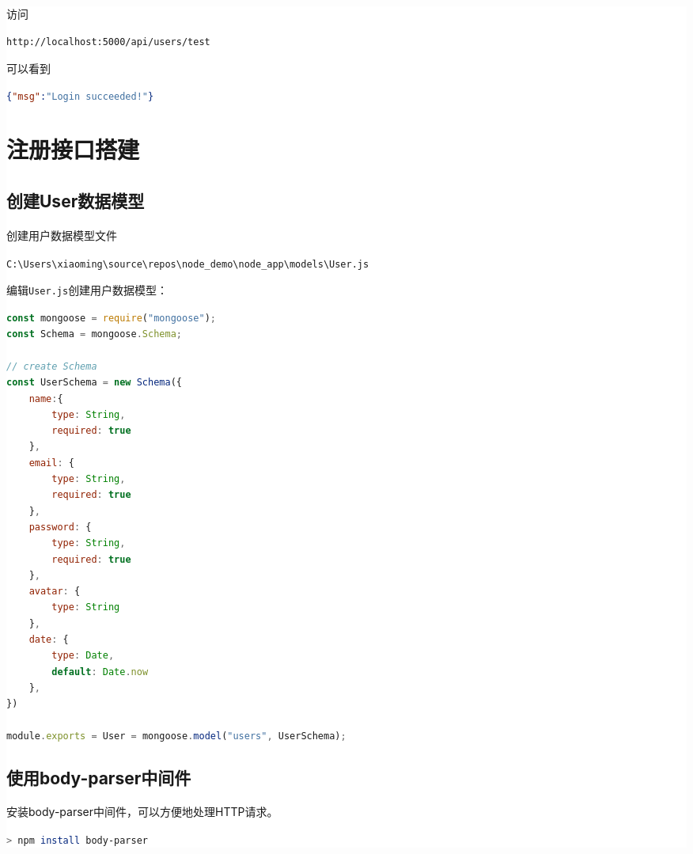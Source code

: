 访问
```
http://localhost:5000/api/users/test
```
可以看到
```json
{"msg":"Login succeeded!"}
```

# 注册接口搭建
## 创建User数据模型
创建用户数据模型文件
```
C:\Users\xiaoming\source\repos\node_demo\node_app\models\User.js
```

编辑`User.js`创建用户数据模型：
```javascript
const mongoose = require("mongoose");
const Schema = mongoose.Schema;

// create Schema
const UserSchema = new Schema({
    name:{
        type: String,
        required: true
    },
    email: {
        type: String,
        required: true
    },
    password: {
        type: String,
        required: true
    },
    avatar: {
        type: String
    },
    date: {
        type: Date,
        default: Date.now
    },
})

module.exports = User = mongoose.model("users", UserSchema);
```

## 使用body-parser中间件
安装body-parser中间件，可以方便地处理HTTP请求。
```bash
> npm install body-parser
```
